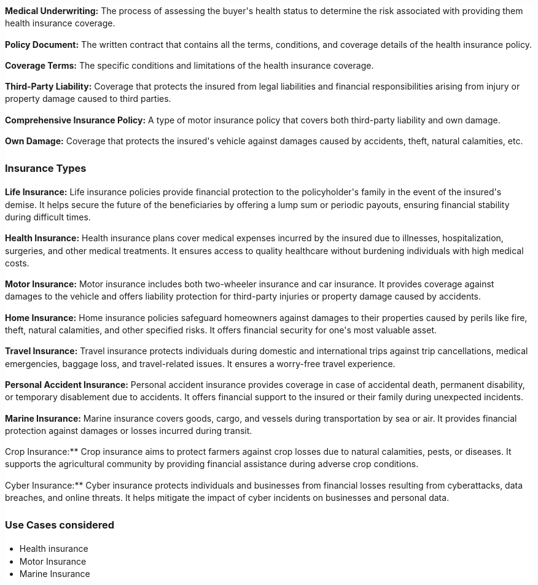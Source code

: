 **Medical Underwriting:** The process of assessing the buyer's health status to determine the risk associated with providing them health insurance coverage.

**Policy Document:** The written contract that contains all the terms, conditions, and coverage details of the health insurance policy.

**Coverage Terms:** The specific conditions and limitations of the health insurance coverage.

**Third-Party Liability:** Coverage that protects the insured from legal liabilities and financial responsibilities arising from injury or property damage caused to third parties.

**Comprehensive Insurance Policy:** A type of motor insurance policy that covers both third-party liability and own damage.

**Own Damage:** Coverage that protects the insured's vehicle against damages caused by accidents, theft, natural calamities, etc.

### Insurance Types

**Life Insurance:** Life insurance policies provide financial protection to the policyholder's family in the event of the insured's demise. It helps secure the future of the beneficiaries by offering a lump sum or periodic payouts, ensuring financial stability during difficult times.

**Health Insurance:** Health insurance plans cover medical expenses incurred by the insured due to illnesses, hospitalization, surgeries, and other medical treatments. It ensures access to quality healthcare without burdening individuals with high medical costs.

**Motor Insurance:** Motor insurance includes both two-wheeler insurance and car insurance. It provides coverage against damages to the vehicle and offers liability protection for third-party injuries or property damage caused by accidents.

**Home Insurance:** Home insurance policies safeguard homeowners against damages to their properties caused by perils like fire, theft, natural calamities, and other specified risks. It offers financial security for one's most valuable asset.

**Travel Insurance:** Travel insurance protects individuals during domestic and international trips against trip cancellations, medical emergencies, baggage loss, and travel-related issues. It ensures a worry-free travel experience.

**Personal Accident Insurance:** Personal accident insurance provides coverage in case of accidental death, permanent disability, or temporary disablement due to accidents. It offers financial support to the insured or their family during unexpected incidents.

**Marine Insurance:** Marine insurance covers goods, cargo, and vessels during transportation by sea or air. It provides financial protection against damages or losses incurred during transit.

Crop Insurance:\*\* Crop insurance aims to protect farmers against crop losses due to natural calamities, pests, or diseases. It supports the agricultural community by providing financial assistance during adverse crop conditions.

Cyber Insurance:\*\* Cyber insurance protects individuals and businesses from financial losses resulting from cyberattacks, data breaches, and online threats. It helps mitigate the impact of cyber incidents on businesses and personal data.

### Use Cases considered

- Health insurance
- Motor Insurance
- Marine Insurance
